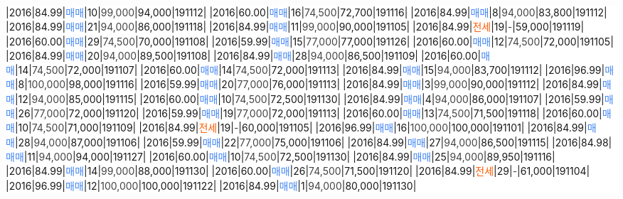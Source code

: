 |2016|84.99|<span style="color:#4285f3">매매</span>|10|<span style="color:#444444">99,000</span>|94,000|191112|
|2016|60.00|<span style="color:#4285f3">매매</span>|16|<span style="color:#444444">74,500</span>|72,700|191116|
|2016|84.99|<span style="color:#4285f3">매매</span>|8|<span style="color:#444444">94,000</span>|83,800|191112|
|2016|84.99|<span style="color:#4285f3">매매</span>|21|<span style="color:#444444">94,000</span>|86,000|191118|
|2016|84.99|<span style="color:#4285f3">매매</span>|11|<span style="color:#444444">99,000</span>|90,000|191105|
|2016|84.99|<span style="color:#ff5a00">전세</span>|19|<span style="color:#444444">-</span>|59,000|191119|
|2016|60.00|<span style="color:#4285f3">매매</span>|29|<span style="color:#444444">74,500</span>|70,000|191108|
|2016|59.99|<span style="color:#4285f3">매매</span>|15|<span style="color:#444444">77,000</span>|77,000|191126|
|2016|60.00|<span style="color:#4285f3">매매</span>|12|<span style="color:#444444">74,500</span>|72,000|191105|
|2016|84.99|<span style="color:#4285f3">매매</span>|20|<span style="color:#444444">94,000</span>|89,500|191108|
|2016|84.99|<span style="color:#4285f3">매매</span>|28|<span style="color:#444444">94,000</span>|86,500|191109|
|2016|60.00|<span style="color:#4285f3">매매</span>|14|<span style="color:#444444">74,500</span>|72,000|191107|
|2016|60.00|<span style="color:#4285f3">매매</span>|14|<span style="color:#444444">74,500</span>|72,000|191113|
|2016|84.99|<span style="color:#4285f3">매매</span>|15|<span style="color:#444444">94,000</span>|83,700|191112|
|2016|96.99|<span style="color:#4285f3">매매</span>|8|<span style="color:#444444">100,000</span>|98,000|191116|
|2016|59.99|<span style="color:#4285f3">매매</span>|20|<span style="color:#444444">77,000</span>|76,000|191113|
|2016|84.99|<span style="color:#4285f3">매매</span>|3|<span style="color:#444444">99,000</span>|90,000|191112|
|2016|84.99|<span style="color:#4285f3">매매</span>|12|<span style="color:#444444">94,000</span>|85,000|191115|
|2016|60.00|<span style="color:#4285f3">매매</span>|10|<span style="color:#444444">74,500</span>|72,500|191130|
|2016|84.99|<span style="color:#4285f3">매매</span>|4|<span style="color:#444444">94,000</span>|86,000|191107|
|2016|59.99|<span style="color:#4285f3">매매</span>|26|<span style="color:#444444">77,000</span>|72,000|191120|
|2016|59.99|<span style="color:#4285f3">매매</span>|19|<span style="color:#444444">77,000</span>|72,000|191113|
|2016|60.00|<span style="color:#4285f3">매매</span>|13|<span style="color:#444444">74,500</span>|71,500|191118|
|2016|60.00|<span style="color:#4285f3">매매</span>|10|<span style="color:#444444">74,500</span>|71,000|191109|
|2016|84.99|<span style="color:#ff5a00">전세</span>|19|<span style="color:#444444">-</span>|60,000|191105|
|2016|96.99|<span style="color:#4285f3">매매</span>|16|<span style="color:#444444">100,000</span>|100,000|191101|
|2016|84.99|<span style="color:#4285f3">매매</span>|28|<span style="color:#444444">94,000</span>|87,000|191106|
|2016|59.99|<span style="color:#4285f3">매매</span>|22|<span style="color:#444444">77,000</span>|75,000|191106|
|2016|84.99|<span style="color:#4285f3">매매</span>|27|<span style="color:#444444">94,000</span>|86,500|191115|
|2016|84.98|<span style="color:#4285f3">매매</span>|11|<span style="color:#444444">94,000</span>|94,000|191127|
|2016|60.00|<span style="color:#4285f3">매매</span>|10|<span style="color:#444444">74,500</span>|72,500|191130|
|2016|84.99|<span style="color:#4285f3">매매</span>|25|<span style="color:#444444">94,000</span>|89,950|191116|
|2016|84.99|<span style="color:#4285f3">매매</span>|14|<span style="color:#444444">99,000</span>|88,000|191130|
|2016|60.00|<span style="color:#4285f3">매매</span>|26|<span style="color:#444444">74,500</span>|71,500|191120|
|2016|84.99|<span style="color:#ff5a00">전세</span>|29|<span style="color:#444444">-</span>|61,000|191104|
|2016|96.99|<span style="color:#4285f3">매매</span>|12|<span style="color:#444444">100,000</span>|100,000|191122|
|2016|84.99|<span style="color:#4285f3">매매</span>|1|<span style="color:#444444">94,000</span>|80,000|191130|